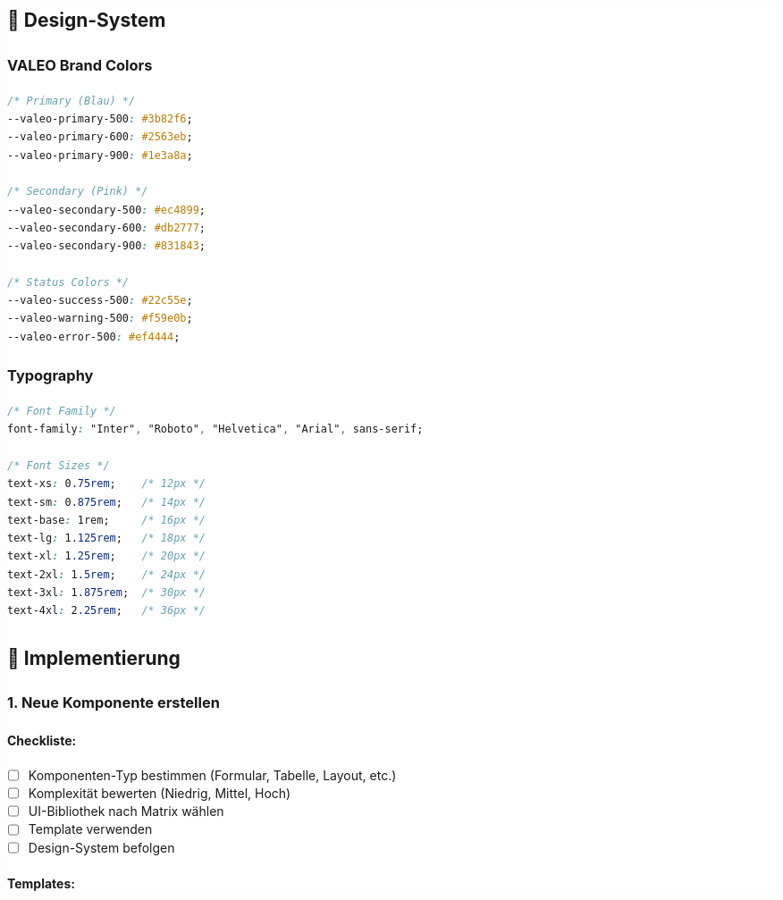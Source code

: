 ## 🎨 Design-System

### VALEO Brand Colors

```css
/* Primary (Blau) */
--valeo-primary-500: #3b82f6;
--valeo-primary-600: #2563eb;
--valeo-primary-900: #1e3a8a;

/* Secondary (Pink) */
--valeo-secondary-500: #ec4899;
--valeo-secondary-600: #db2777;
--valeo-secondary-900: #831843;

/* Status Colors */
--valeo-success-500: #22c55e;
--valeo-warning-500: #f59e0b;
--valeo-error-500: #ef4444;
```

### Typography

```css
/* Font Family */
font-family: "Inter", "Roboto", "Helvetica", "Arial", sans-serif;

/* Font Sizes */
text-xs: 0.75rem;    /* 12px */
text-sm: 0.875rem;   /* 14px */
text-base: 1rem;     /* 16px */
text-lg: 1.125rem;   /* 18px */
text-xl: 1.25rem;    /* 20px */
text-2xl: 1.5rem;    /* 24px */
text-3xl: 1.875rem;  /* 30px */
text-4xl: 2.25rem;   /* 36px */
```

## 🔧 Implementierung

### 1. Neue Komponente erstellen

#### Checkliste:
- [ ] Komponenten-Typ bestimmen (Formular, Tabelle, Layout, etc.)
- [ ] Komplexität bewerten (Niedrig, Mittel, Hoch)
- [ ] UI-Bibliothek nach Matrix wählen
- [ ] Template verwenden
- [ ] Design-System befolgen

#### Templates:

